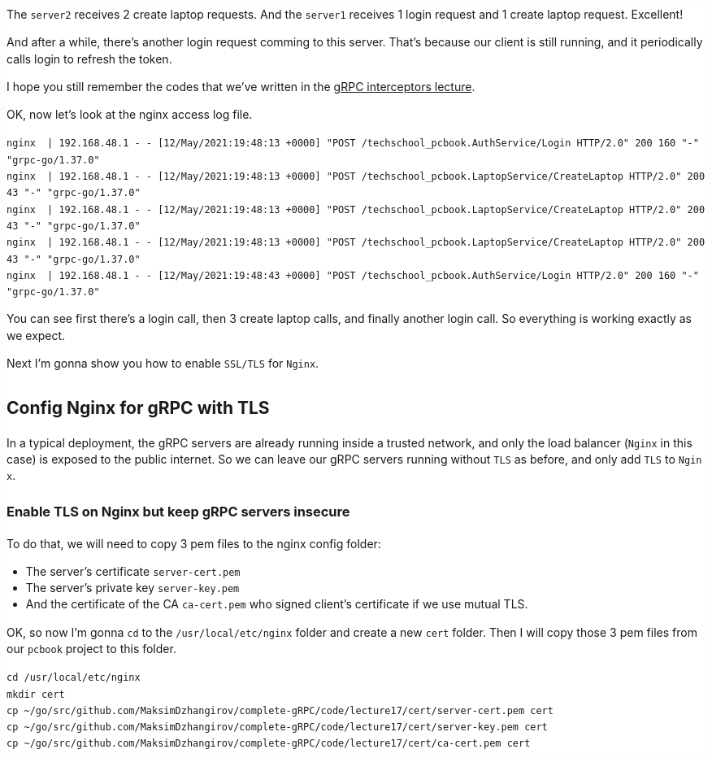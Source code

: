 The `server2` receives 2 create laptop requests. And the `server1` receives 1 
login request and 1 create laptop request. Excellent!

And after a while, there’s another login request comming to this server. 
That’s because our client is still running, and it periodically calls login to
refresh the token.

I hope you still remember the codes that we’ve written in the [gRPC 
interceptors lecture](lecture15_eng.md).

OK, now let’s look at the nginx access log file.

```
nginx  | 192.168.48.1 - - [12/May/2021:19:48:13 +0000] "POST /techschool_pcbook.AuthService/Login HTTP/2.0" 200 160 "-" "grpc-go/1.37.0"
nginx  | 192.168.48.1 - - [12/May/2021:19:48:13 +0000] "POST /techschool_pcbook.LaptopService/CreateLaptop HTTP/2.0" 200 43 "-" "grpc-go/1.37.0"
nginx  | 192.168.48.1 - - [12/May/2021:19:48:13 +0000] "POST /techschool_pcbook.LaptopService/CreateLaptop HTTP/2.0" 200 43 "-" "grpc-go/1.37.0"
nginx  | 192.168.48.1 - - [12/May/2021:19:48:13 +0000] "POST /techschool_pcbook.LaptopService/CreateLaptop HTTP/2.0" 200 43 "-" "grpc-go/1.37.0"
nginx  | 192.168.48.1 - - [12/May/2021:19:48:43 +0000] "POST /techschool_pcbook.AuthService/Login HTTP/2.0" 200 160 "-" "grpc-go/1.37.0"
```

You can see first there’s a login call, then 3 create laptop calls, and 
finally another login call. So everything is working exactly as we expect.

Next I’m gonna show you how to enable `SSL/TLS` for `Nginx`.

## Config Nginx for gRPC with TLS
In a typical deployment, the gRPC servers are already running inside a trusted
network, and only the load balancer (`Nginx` in this case) is exposed to the 
public internet. So we can leave our gRPC servers running without `TLS` as 
before, and only add `TLS` to `Nginx`.

### Enable TLS on Nginx but keep gRPC servers insecure
To do that, we will need to copy 3 pem files to the nginx config folder:

* The server’s certificate `server-cert.pem`
* The server’s private key `server-key.pem`
* And the certificate of the CA `ca-cert.pem` who signed client’s certificate 
  if we use mutual TLS.

OK, so now I’m gonna `cd` to the `/usr/local/etc/nginx` folder and create a new 
`cert` folder. Then I will copy those 3 pem files from our `pcbook` project
to this folder.

```shell
cd /usr/local/etc/nginx
mkdir cert
cp ~/go/src/github.com/MaksimDzhangirov/complete-gRPC/code/lecture17/cert/server-cert.pem cert
cp ~/go/src/github.com/MaksimDzhangirov/complete-gRPC/code/lecture17/cert/server-key.pem cert
cp ~/go/src/github.com/MaksimDzhangirov/complete-gRPC/code/lecture17/cert/ca-cert.pem cert
```

